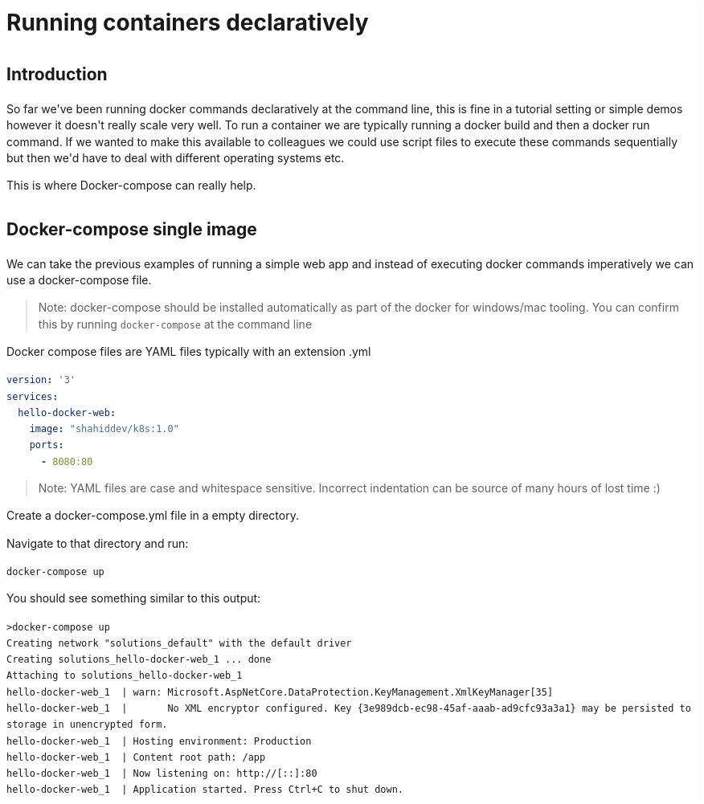 # Running containers declaratively

## Introduction

So far we've been running docker commands declaratively at the command line, this is fine in a tutorial setting or simple demos however it doesn't really scale very well. To run a container we are typically running a docker build and then a docker run command. If we wanted to make this available to colleagues we could use script files to execute these commands sequentially but then we'd have to deal with different operating systems etc.

This is where Docker-compose can really help.

## Docker-compose single image

We can take the previous examples of running a simple web app and instead of executing docker commands imperatively we can use a docker-compose file.

>Note: docker-compose should be installed automatically as part of the docker for windows/mac tooling. You can confirm this by running `docker-compose` at the command line

Docker compose files are YAML files typically with an extension .yml

```yaml
version: '3'
services:
  hello-docker-web:
    image: "shahiddev/k8s:1.0"
    ports:
      - 8080:80
```

>Note: YAML files are case and whitespace sensitive. Incorrect indentation can be source of many hours of lost time :)

Create a docker-compose.yml file in a empty directory.

Navigate to that directory and run:

```txt
docker-compose up 
```

You should see something similar to this output:

```txt
>docker-compose up
Creating network "solutions_default" with the default driver
Creating solutions_hello-docker-web_1 ... done
Attaching to solutions_hello-docker-web_1
hello-docker-web_1  | warn: Microsoft.AspNetCore.DataProtection.KeyManagement.XmlKeyManager[35]
hello-docker-web_1  |       No XML encryptor configured. Key {3e989dcb-ec98-45af-aaab-ad9cfc93a3a1} may be persisted to storage in unencrypted form.
hello-docker-web_1  | Hosting environment: Production
hello-docker-web_1  | Content root path: /app
hello-docker-web_1  | Now listening on: http://[::]:80
hello-docker-web_1  | Application started. Press Ctrl+C to shut down.
```
